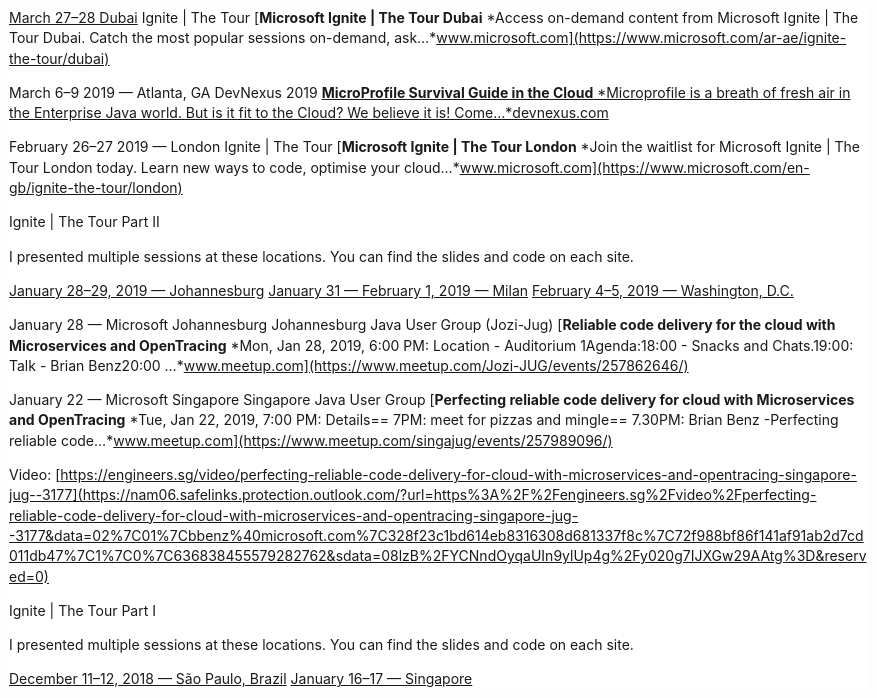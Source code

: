 [March 27–28 Dubai](https://www.microsoft.com/ar-ae/ignite-the-tour/dubai) 
Ignite | The Tour
[**Microsoft Ignite | The Tour Dubai**
*Access on-demand content from Microsoft Ignite | The Tour Dubai. Catch the most popular sessions on-demand, ask…*www.microsoft.com](https://www.microsoft.com/ar-ae/ignite-the-tour/dubai)

March 6–9 2019 — Atlanta, GA
DevNexus 2019
[**MicroProfile Survival Guide in the Cloud**
*Microprofile is a breath of fresh air in the Enterprise Java world. But is it fit to the Cloud? We believe it is! Come…*devnexus.com](https://devnexus.com/presentations/3278/)

February 26–27 2019 — London
Ignite | The Tour
[**Microsoft Ignite | The Tour London**
*Join the waitlist for Microsoft Ignite | The Tour London today. Learn new ways to code, optimise your cloud…*www.microsoft.com](https://www.microsoft.com/en-gb/ignite-the-tour/london)

Ignite | The Tour Part II

I presented multiple sessions at these locations. 
You can find the slides and code on each site.

[January 28–29, 2019 — Johannesburg](https://www.microsoft.com/en-za/ignite-the-tour/johannesburg)
[January 31 — February 1, 2019 — Milan](https://www.microsoft.com/it-it/ignite-the-tour/milan)
[February 4–5, 2019 — Washington, D.C.](https://www.microsoft.com/en-us/ignite-the-tour/washington-dc)

January 28 — Microsoft Johannesburg
Johannesburg Java User Group (Jozi-Jug)
[**Reliable code delivery for the cloud with Microservices and OpenTracing**
*Mon, Jan 28, 2019, 6:00 PM: Location - Auditorium 1Agenda:18:00 - Snacks and Chats.19:00: Talk - Brian Benz20:00 …*www.meetup.com](https://www.meetup.com/Jozi-JUG/events/257862646/)

January 22 — Microsoft Singapore
Singapore Java User Group
[**Perfecting reliable code delivery for cloud with Microservices and OpenTracing**
*Tue, Jan 22, 2019, 7:00 PM: Details== 7PM: meet for pizzas and mingle== 7.30PM: Brian Benz -Perfecting reliable code…*www.meetup.com](https://www.meetup.com/singajug/events/257989096/)

Video: [https://engineers.sg/video/perfecting-reliable-code-delivery-for-cloud-with-microservices-and-opentracing-singapore-jug--3177](https://nam06.safelinks.protection.outlook.com/?url=https%3A%2F%2Fengineers.sg%2Fvideo%2Fperfecting-reliable-code-delivery-for-cloud-with-microservices-and-opentracing-singapore-jug--3177&data=02%7C01%7Cbbenz%40microsoft.com%7C328f23c1bd614eb8316308d681337f8c%7C72f988bf86f141af91ab2d7cd011db47%7C1%7C0%7C636838455579282762&sdata=08lzB%2FYCNndOyqaUIn9ylUp4g%2Fy020g7IJXGw29AAtg%3D&reserved=0)

Ignite | The Tour Part I

I presented multiple sessions at these locations. 
You can find the slides and code on each site.

[December 11–12, 2018 — São Paulo, Brazil](https://www.microsoft.com/pt-br/ignite-the-tour/sao-paulo)
[January 16–17 — Singapore](https://www.microsoft.com/en-sg/ignite-the-tour/singapore)
